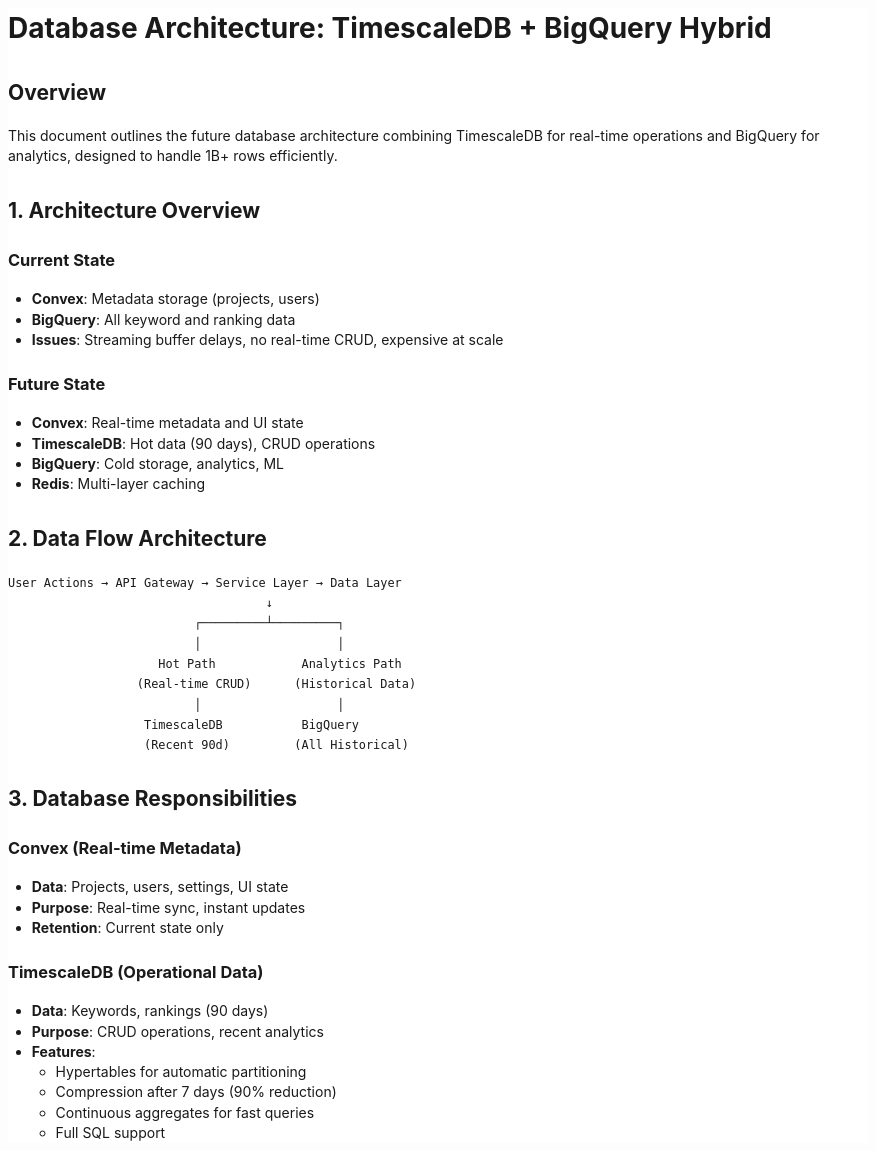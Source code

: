 # Database Architecture: TimescaleDB + BigQuery Hybrid

## Overview

This document outlines the future database architecture combining TimescaleDB for real-time operations and BigQuery for analytics, designed to handle 1B+ rows efficiently.

## 1. Architecture Overview

### Current State
- **Convex**: Metadata storage (projects, users)
- **BigQuery**: All keyword and ranking data
- **Issues**: Streaming buffer delays, no real-time CRUD, expensive at scale

### Future State
- **Convex**: Real-time metadata and UI state
- **TimescaleDB**: Hot data (90 days), CRUD operations
- **BigQuery**: Cold storage, analytics, ML
- **Redis**: Multi-layer caching

## 2. Data Flow Architecture

```
User Actions → API Gateway → Service Layer → Data Layer
                                    ↓
                          ┌─────────┴─────────┐
                          │                   │
                     Hot Path            Analytics Path
                  (Real-time CRUD)      (Historical Data)
                          │                   │
                   TimescaleDB           BigQuery
                   (Recent 90d)         (All Historical)
```

## 3. Database Responsibilities

### Convex (Real-time Metadata)
- **Data**: Projects, users, settings, UI state
- **Purpose**: Real-time sync, instant updates
- **Retention**: Current state only

### TimescaleDB (Operational Data)
- **Data**: Keywords, rankings (90 days)
- **Purpose**: CRUD operations, recent analytics
- **Features**:
  - Hypertables for automatic partitioning
  - Compression after 7 days (90% reduction)
  - Continuous aggregates for fast queries
  - Full SQL support
